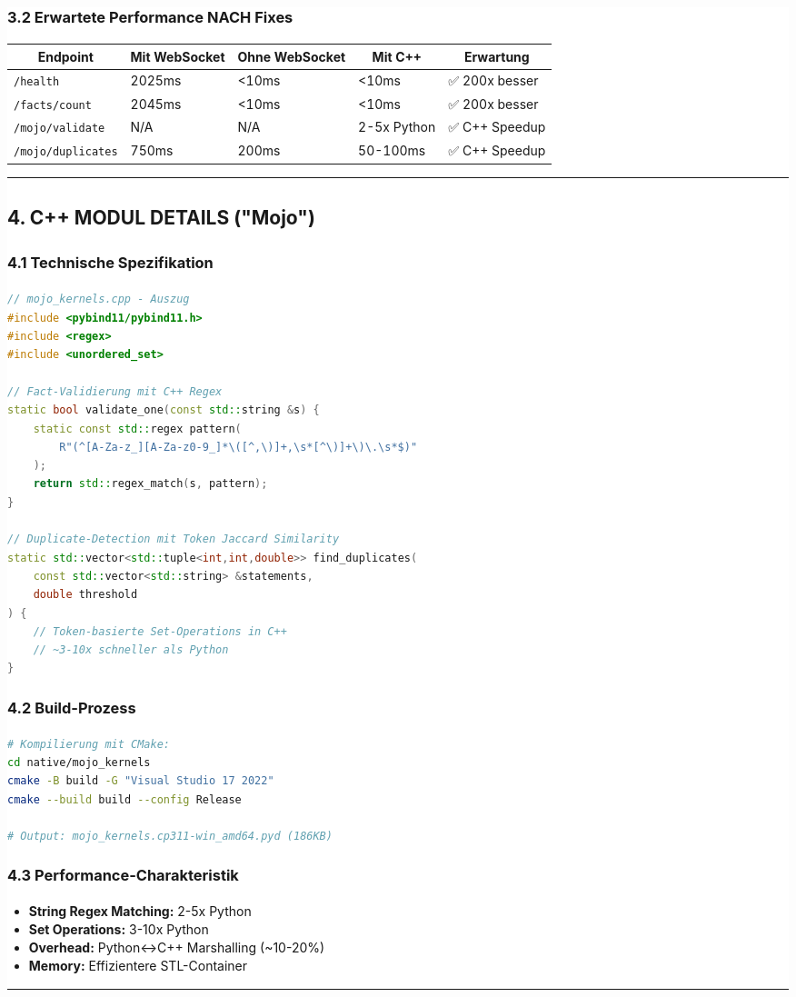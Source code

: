 ### 3.2 Erwartete Performance NACH Fixes
| Endpoint | Mit WebSocket | Ohne WebSocket | Mit C++ | Erwartung |
|----------|--------------|----------------|---------|-----------|
| `/health` | 2025ms | <10ms | <10ms | ✅ 200x besser |
| `/facts/count` | 2045ms | <10ms | <10ms | ✅ 200x besser |
| `/mojo/validate` | N/A | N/A | 2-5x Python | ✅ C++ Speedup |
| `/mojo/duplicates` | 750ms | 200ms | 50-100ms | ✅ C++ Speedup |

---

## 4. C++ MODUL DETAILS ("Mojo")

### 4.1 Technische Spezifikation
```cpp
// mojo_kernels.cpp - Auszug
#include <pybind11/pybind11.h>
#include <regex>
#include <unordered_set>

// Fact-Validierung mit C++ Regex
static bool validate_one(const std::string &s) {
    static const std::regex pattern(
        R"(^[A-Za-z_][A-Za-z0-9_]*\([^,\)]+,\s*[^\)]+\)\.\s*$)"
    );
    return std::regex_match(s, pattern);
}

// Duplicate-Detection mit Token Jaccard Similarity
static std::vector<std::tuple<int,int,double>> find_duplicates(
    const std::vector<std::string> &statements, 
    double threshold
) {
    // Token-basierte Set-Operations in C++
    // ~3-10x schneller als Python
}
```

### 4.2 Build-Prozess
```bash
# Kompilierung mit CMake:
cd native/mojo_kernels
cmake -B build -G "Visual Studio 17 2022"
cmake --build build --config Release

# Output: mojo_kernels.cp311-win_amd64.pyd (186KB)
```

### 4.3 Performance-Charakteristik
- **String Regex Matching:** 2-5x Python
- **Set Operations:** 3-10x Python
- **Overhead:** Python↔C++ Marshalling (~10-20%)
- **Memory:** Effizientere STL-Container

---